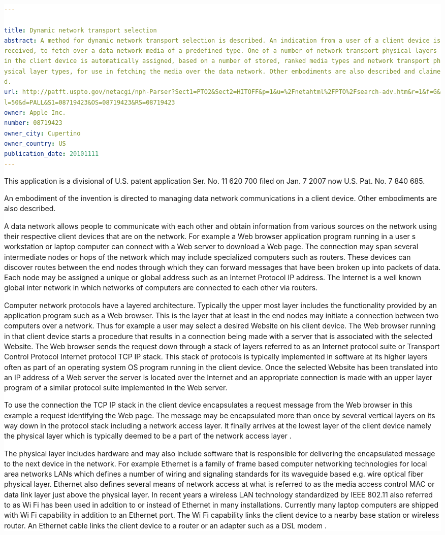 ```yaml
---

title: Dynamic network transport selection
abstract: A method for dynamic network transport selection is described. An indication from a user of a client device is received, to fetch over a data network media of a predefined type. One of a number of network transport physical layers in the client device is automatically assigned, based on a number of stored, ranked media types and network transport physical layer types, for use in fetching the media over the data network. Other embodiments are also described and claimed.
url: http://patft.uspto.gov/netacgi/nph-Parser?Sect1=PTO2&Sect2=HITOFF&p=1&u=%2Fnetahtml%2FPTO%2Fsearch-adv.htm&r=1&f=G&l=50&d=PALL&S1=08719423&OS=08719423&RS=08719423
owner: Apple Inc.
number: 08719423
owner_city: Cupertino
owner_country: US
publication_date: 20101111
---
```

This application is a divisional of U.S. patent application Ser. No. 11 620 700 filed on Jan. 7 2007 now U.S. Pat. No. 7 840 685.

An embodiment of the invention is directed to managing data network communications in a client device. Other embodiments are also described.

A data network allows people to communicate with each other and obtain information from various sources on the network using their respective client devices that are on the network. For example a Web browser application program running in a user s workstation or laptop computer can connect with a Web server to download a Web page. The connection may span several intermediate nodes or hops of the network which may include specialized computers such as routers. These devices can discover routes between the end nodes through which they can forward messages that have been broken up into packets of data. Each node may be assigned a unique or global address such as an Internet Protocol IP address. The Internet is a well known global inter network in which networks of computers are connected to each other via routers.

Computer network protocols have a layered architecture. Typically the upper most layer includes the functionality provided by an application program such as a Web browser. This is the layer that at least in the end nodes may initiate a connection between two computers over a network. Thus for example a user may select a desired Website on his client device. The Web browser running in that client device starts a procedure that results in a connection being made with a server that is associated with the selected Website. The Web browser sends the request down through a stack of layers referred to as an Internet protocol suite or Transport Control Protocol Internet protocol TCP IP stack. This stack of protocols is typically implemented in software at its higher layers often as part of an operating system OS program running in the client device. Once the selected Website has been translated into an IP address of a Web server the server is located over the Internet and an appropriate connection is made with an upper layer program of a similar protocol suite implemented in the Web server.

To use the connection the TCP IP stack in the client device encapsulates a request message from the Web browser in this example a request identifying the Web page. The message may be encapsulated more than once by several vertical layers on its way down in the protocol stack including a network access layer. It finally arrives at the lowest layer of the client device namely the physical layer which is typically deemed to be a part of the network access layer .

The physical layer includes hardware and may also include software that is responsible for delivering the encapsulated message to the next device in the network. For example Ethernet is a family of frame based computer networking technologies for local area networks LANs which defines a number of wiring and signaling standards for its waveguide based e.g. wire optical fiber physical layer. Ethernet also defines several means of network access at what is referred to as the media access control MAC or data link layer just above the physical layer. In recent years a wireless LAN technology standardized by IEEE 802.11 also referred to as Wi Fi has been used in addition to or instead of Ethernet in many installations. Currently many laptop computers are shipped with Wi Fi capability in addition to an Ethernet port. The Wi Fi capability links the client device to a nearby base station or wireless router. An Ethernet cable links the client device to a router or an adapter such as a DSL modem .
